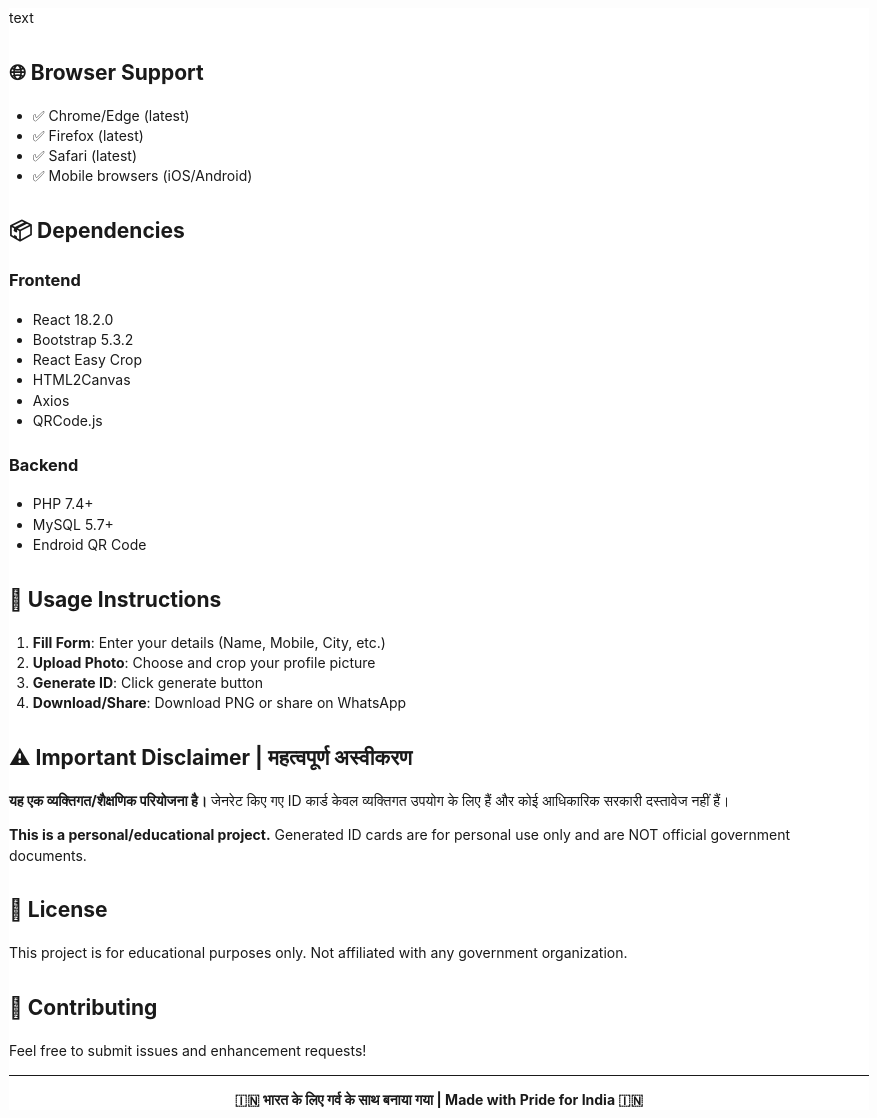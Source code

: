 text

## 🌐 Browser Support

- ✅ Chrome/Edge (latest)
- ✅ Firefox (latest)
- ✅ Safari (latest)
- ✅ Mobile browsers (iOS/Android)

## 📦 Dependencies

### Frontend
- React 18.2.0
- Bootstrap 5.3.2
- React Easy Crop
- HTML2Canvas
- Axios
- QRCode.js

### Backend
- PHP 7.4+
- MySQL 5.7+
- Endroid QR Code

## 🎯 Usage Instructions

1. **Fill Form**: Enter your details (Name, Mobile, City, etc.)
2. **Upload Photo**: Choose and crop your profile picture
3. **Generate ID**: Click generate button
4. **Download/Share**: Download PNG or share on WhatsApp

## ⚠️ Important Disclaimer | महत्वपूर्ण अस्वीकरण

**यह एक व्यक्तिगत/शैक्षणिक परियोजना है।** जेनरेट किए गए ID कार्ड केवल व्यक्तिगत उपयोग के लिए हैं और कोई आधिकारिक सरकारी दस्तावेज नहीं हैं।

**This is a personal/educational project.** Generated ID cards are for personal use only and are NOT official government documents.

## 📄 License

This project is for educational purposes only. Not affiliated with any government organization.

## 🤝 Contributing

Feel free to submit issues and enhancement requests!

---

<div align="center">

**🇮🇳 भारत के लिए गर्व के साथ बनाया गया | Made with Pride for India 🇮🇳**
